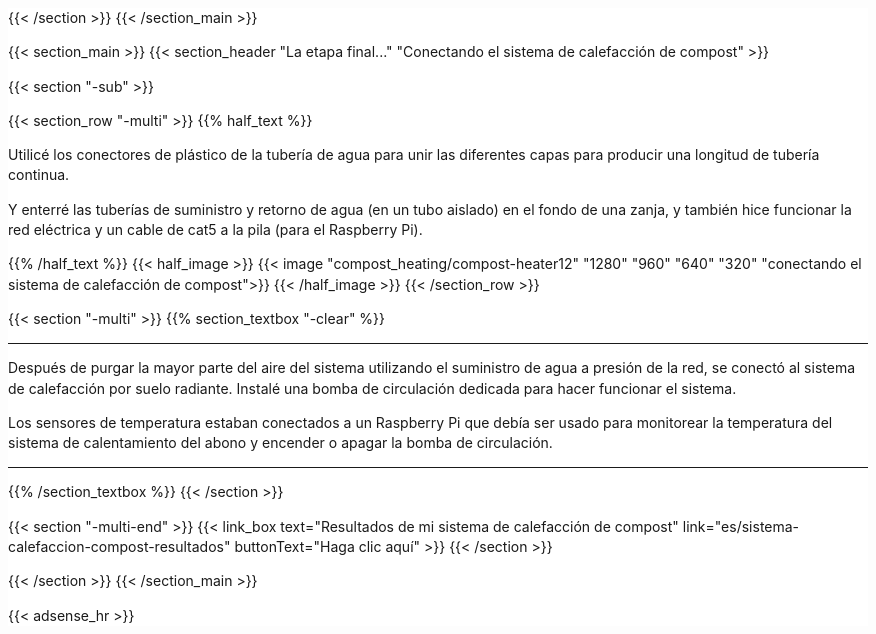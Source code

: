 {{< /section >}}
{{< /section_main >}}

{{< section_main >}}
{{< section_header "La etapa final..." "Conectando el sistema de calefacción de compost" >}}

{{< section "-sub" >}}

{{< section_row "-multi" >}}
{{% half_text %}}

Utilicé los conectores de plástico de la tubería de agua para unir las diferentes capas para producir una longitud de tubería continua.

Y enterré las tuberías de suministro y retorno de agua (en un tubo aislado) en el fondo de una zanja, y también hice funcionar la red eléctrica y un cable de cat5 a la pila (para el Raspberry Pi).

{{% /half_text %}}
{{< half_image >}}
{{< image "compost_heating/compost-heater12" "1280" "960" "640" "320" "conectando el sistema de calefacción de compost">}}
{{< /half_image >}}
{{< /section_row >}}

{{< section "-multi" >}}
{{% section_textbox "-clear" %}}

***

Después de purgar la mayor parte del aire del sistema utilizando el suministro de agua a presión de la red, se conectó al sistema de calefacción por suelo radiante. Instalé una bomba de circulación dedicada para hacer funcionar el sistema.

Los sensores de temperatura estaban conectados a un Raspberry Pi que debía ser usado para monitorear la temperatura del sistema de calentamiento del abono y encender o apagar la bomba de circulación.

***

{{% /section_textbox %}}
{{< /section >}}

{{< section "-multi-end" >}}
{{< link_box text="Resultados de mi sistema de calefacción de compost" link="es/sistema-calefaccion-compost-resultados" buttonText="Haga clic aquí" >}}
{{< /section >}}

{{< /section >}}
{{< /section_main >}}

{{< adsense_hr >}}
